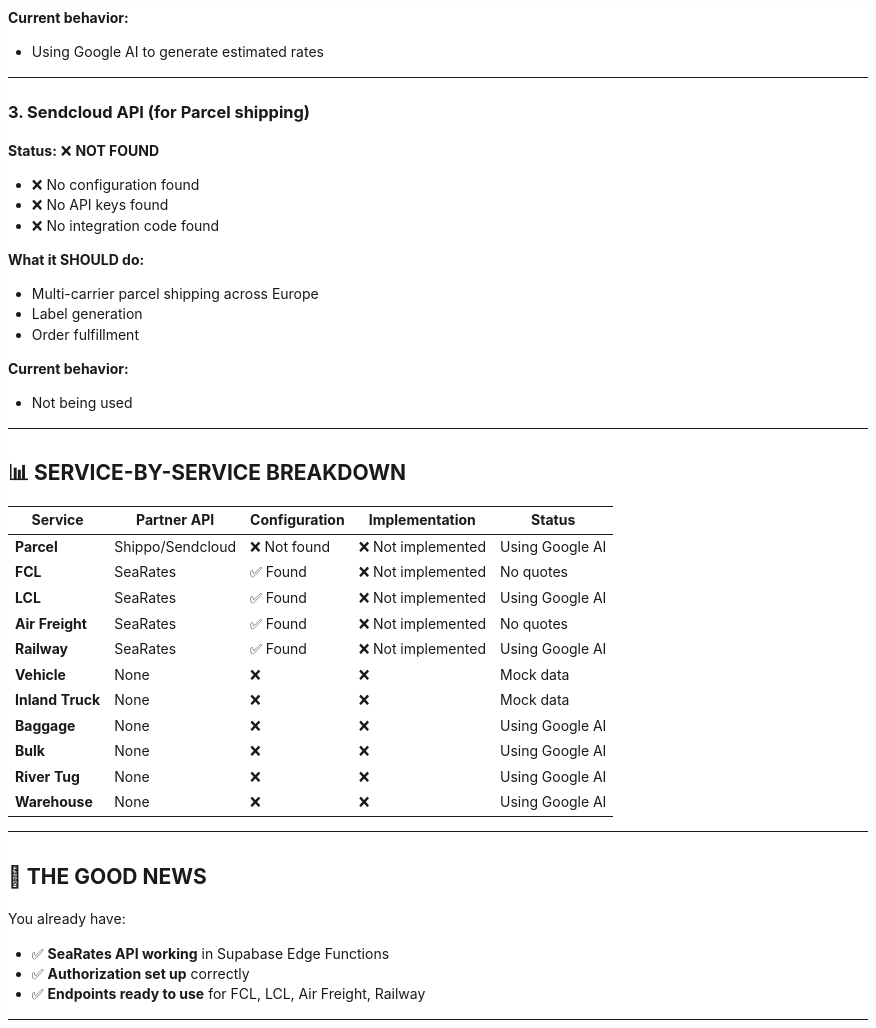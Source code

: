 **Current behavior:**
- Using Google AI to generate estimated rates

---

### 3. **Sendcloud API** (for Parcel shipping)
**Status:** ❌ **NOT FOUND**
- ❌ No configuration found
- ❌ No API keys found
- ❌ No integration code found

**What it SHOULD do:**
- Multi-carrier parcel shipping across Europe
- Label generation
- Order fulfillment

**Current behavior:**
- Not being used

---

## 📊 SERVICE-BY-SERVICE BREAKDOWN

| Service | Partner API | Configuration | Implementation | Status |
|---------|-------------|---------------|----------------|--------|
| **Parcel** | Shippo/Sendcloud | ❌ Not found | ❌ Not implemented | Using Google AI |
| **FCL** | SeaRates | ✅ Found | ❌ Not implemented | No quotes |
| **LCL** | SeaRates | ✅ Found | ❌ Not implemented | Using Google AI |
| **Air Freight** | SeaRates | ✅ Found | ❌ Not implemented | No quotes |
| **Railway** | SeaRates | ✅ Found | ❌ Not implemented | Using Google AI |
| **Vehicle** | None | ❌ | ❌ | Mock data |
| **Inland Truck** | None | ❌ | ❌ | Mock data |
| **Baggage** | None | ❌ | ❌ | Using Google AI |
| **Bulk** | None | ❌ | ❌ | Using Google AI |
| **River Tug** | None | ❌ | ❌ | Using Google AI |
| **Warehouse** | None | ❌ | ❌ | Using Google AI |

---

## 🎯 THE GOOD NEWS

You already have:
- ✅ **SeaRates API working** in Supabase Edge Functions
- ✅ **Authorization set up** correctly
- ✅ **Endpoints ready to use** for FCL, LCL, Air Freight, Railway

---